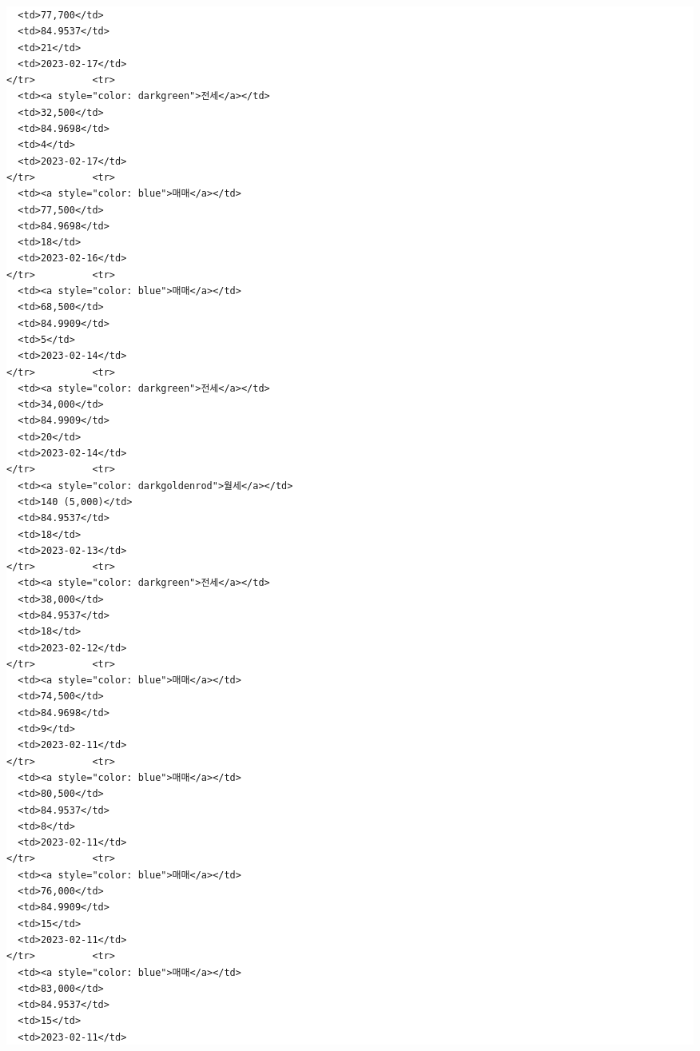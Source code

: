       <td>77,700</td>
      <td>84.9537</td>
      <td>21</td>
      <td>2023-02-17</td>
    </tr>          <tr>
      <td><a style="color: darkgreen">전세</a></td>
      <td>32,500</td>
      <td>84.9698</td>
      <td>4</td>
      <td>2023-02-17</td>
    </tr>          <tr>
      <td><a style="color: blue">매매</a></td>
      <td>77,500</td>
      <td>84.9698</td>
      <td>18</td>
      <td>2023-02-16</td>
    </tr>          <tr>
      <td><a style="color: blue">매매</a></td>
      <td>68,500</td>
      <td>84.9909</td>
      <td>5</td>
      <td>2023-02-14</td>
    </tr>          <tr>
      <td><a style="color: darkgreen">전세</a></td>
      <td>34,000</td>
      <td>84.9909</td>
      <td>20</td>
      <td>2023-02-14</td>
    </tr>          <tr>
      <td><a style="color: darkgoldenrod">월세</a></td>
      <td>140 (5,000)</td>
      <td>84.9537</td>
      <td>18</td>
      <td>2023-02-13</td>
    </tr>          <tr>
      <td><a style="color: darkgreen">전세</a></td>
      <td>38,000</td>
      <td>84.9537</td>
      <td>18</td>
      <td>2023-02-12</td>
    </tr>          <tr>
      <td><a style="color: blue">매매</a></td>
      <td>74,500</td>
      <td>84.9698</td>
      <td>9</td>
      <td>2023-02-11</td>
    </tr>          <tr>
      <td><a style="color: blue">매매</a></td>
      <td>80,500</td>
      <td>84.9537</td>
      <td>8</td>
      <td>2023-02-11</td>
    </tr>          <tr>
      <td><a style="color: blue">매매</a></td>
      <td>76,000</td>
      <td>84.9909</td>
      <td>15</td>
      <td>2023-02-11</td>
    </tr>          <tr>
      <td><a style="color: blue">매매</a></td>
      <td>83,000</td>
      <td>84.9537</td>
      <td>15</td>
      <td>2023-02-11</td>